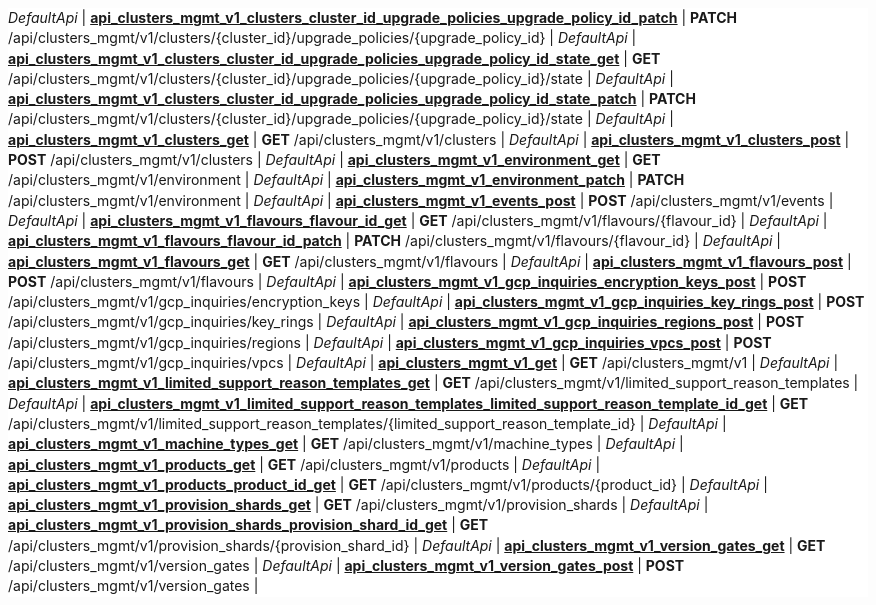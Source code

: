 *DefaultApi* | [**api_clusters_mgmt_v1_clusters_cluster_id_upgrade_policies_upgrade_policy_id_patch**](docs/DefaultApi.md#api_clusters_mgmt_v1_clusters_cluster_id_upgrade_policies_upgrade_policy_id_patch) | **PATCH** /api/clusters_mgmt/v1/clusters/{cluster_id}/upgrade_policies/{upgrade_policy_id} | 
*DefaultApi* | [**api_clusters_mgmt_v1_clusters_cluster_id_upgrade_policies_upgrade_policy_id_state_get**](docs/DefaultApi.md#api_clusters_mgmt_v1_clusters_cluster_id_upgrade_policies_upgrade_policy_id_state_get) | **GET** /api/clusters_mgmt/v1/clusters/{cluster_id}/upgrade_policies/{upgrade_policy_id}/state | 
*DefaultApi* | [**api_clusters_mgmt_v1_clusters_cluster_id_upgrade_policies_upgrade_policy_id_state_patch**](docs/DefaultApi.md#api_clusters_mgmt_v1_clusters_cluster_id_upgrade_policies_upgrade_policy_id_state_patch) | **PATCH** /api/clusters_mgmt/v1/clusters/{cluster_id}/upgrade_policies/{upgrade_policy_id}/state | 
*DefaultApi* | [**api_clusters_mgmt_v1_clusters_get**](docs/DefaultApi.md#api_clusters_mgmt_v1_clusters_get) | **GET** /api/clusters_mgmt/v1/clusters | 
*DefaultApi* | [**api_clusters_mgmt_v1_clusters_post**](docs/DefaultApi.md#api_clusters_mgmt_v1_clusters_post) | **POST** /api/clusters_mgmt/v1/clusters | 
*DefaultApi* | [**api_clusters_mgmt_v1_environment_get**](docs/DefaultApi.md#api_clusters_mgmt_v1_environment_get) | **GET** /api/clusters_mgmt/v1/environment | 
*DefaultApi* | [**api_clusters_mgmt_v1_environment_patch**](docs/DefaultApi.md#api_clusters_mgmt_v1_environment_patch) | **PATCH** /api/clusters_mgmt/v1/environment | 
*DefaultApi* | [**api_clusters_mgmt_v1_events_post**](docs/DefaultApi.md#api_clusters_mgmt_v1_events_post) | **POST** /api/clusters_mgmt/v1/events | 
*DefaultApi* | [**api_clusters_mgmt_v1_flavours_flavour_id_get**](docs/DefaultApi.md#api_clusters_mgmt_v1_flavours_flavour_id_get) | **GET** /api/clusters_mgmt/v1/flavours/{flavour_id} | 
*DefaultApi* | [**api_clusters_mgmt_v1_flavours_flavour_id_patch**](docs/DefaultApi.md#api_clusters_mgmt_v1_flavours_flavour_id_patch) | **PATCH** /api/clusters_mgmt/v1/flavours/{flavour_id} | 
*DefaultApi* | [**api_clusters_mgmt_v1_flavours_get**](docs/DefaultApi.md#api_clusters_mgmt_v1_flavours_get) | **GET** /api/clusters_mgmt/v1/flavours | 
*DefaultApi* | [**api_clusters_mgmt_v1_flavours_post**](docs/DefaultApi.md#api_clusters_mgmt_v1_flavours_post) | **POST** /api/clusters_mgmt/v1/flavours | 
*DefaultApi* | [**api_clusters_mgmt_v1_gcp_inquiries_encryption_keys_post**](docs/DefaultApi.md#api_clusters_mgmt_v1_gcp_inquiries_encryption_keys_post) | **POST** /api/clusters_mgmt/v1/gcp_inquiries/encryption_keys | 
*DefaultApi* | [**api_clusters_mgmt_v1_gcp_inquiries_key_rings_post**](docs/DefaultApi.md#api_clusters_mgmt_v1_gcp_inquiries_key_rings_post) | **POST** /api/clusters_mgmt/v1/gcp_inquiries/key_rings | 
*DefaultApi* | [**api_clusters_mgmt_v1_gcp_inquiries_regions_post**](docs/DefaultApi.md#api_clusters_mgmt_v1_gcp_inquiries_regions_post) | **POST** /api/clusters_mgmt/v1/gcp_inquiries/regions | 
*DefaultApi* | [**api_clusters_mgmt_v1_gcp_inquiries_vpcs_post**](docs/DefaultApi.md#api_clusters_mgmt_v1_gcp_inquiries_vpcs_post) | **POST** /api/clusters_mgmt/v1/gcp_inquiries/vpcs | 
*DefaultApi* | [**api_clusters_mgmt_v1_get**](docs/DefaultApi.md#api_clusters_mgmt_v1_get) | **GET** /api/clusters_mgmt/v1 | 
*DefaultApi* | [**api_clusters_mgmt_v1_limited_support_reason_templates_get**](docs/DefaultApi.md#api_clusters_mgmt_v1_limited_support_reason_templates_get) | **GET** /api/clusters_mgmt/v1/limited_support_reason_templates | 
*DefaultApi* | [**api_clusters_mgmt_v1_limited_support_reason_templates_limited_support_reason_template_id_get**](docs/DefaultApi.md#api_clusters_mgmt_v1_limited_support_reason_templates_limited_support_reason_template_id_get) | **GET** /api/clusters_mgmt/v1/limited_support_reason_templates/{limited_support_reason_template_id} | 
*DefaultApi* | [**api_clusters_mgmt_v1_machine_types_get**](docs/DefaultApi.md#api_clusters_mgmt_v1_machine_types_get) | **GET** /api/clusters_mgmt/v1/machine_types | 
*DefaultApi* | [**api_clusters_mgmt_v1_products_get**](docs/DefaultApi.md#api_clusters_mgmt_v1_products_get) | **GET** /api/clusters_mgmt/v1/products | 
*DefaultApi* | [**api_clusters_mgmt_v1_products_product_id_get**](docs/DefaultApi.md#api_clusters_mgmt_v1_products_product_id_get) | **GET** /api/clusters_mgmt/v1/products/{product_id} | 
*DefaultApi* | [**api_clusters_mgmt_v1_provision_shards_get**](docs/DefaultApi.md#api_clusters_mgmt_v1_provision_shards_get) | **GET** /api/clusters_mgmt/v1/provision_shards | 
*DefaultApi* | [**api_clusters_mgmt_v1_provision_shards_provision_shard_id_get**](docs/DefaultApi.md#api_clusters_mgmt_v1_provision_shards_provision_shard_id_get) | **GET** /api/clusters_mgmt/v1/provision_shards/{provision_shard_id} | 
*DefaultApi* | [**api_clusters_mgmt_v1_version_gates_get**](docs/DefaultApi.md#api_clusters_mgmt_v1_version_gates_get) | **GET** /api/clusters_mgmt/v1/version_gates | 
*DefaultApi* | [**api_clusters_mgmt_v1_version_gates_post**](docs/DefaultApi.md#api_clusters_mgmt_v1_version_gates_post) | **POST** /api/clusters_mgmt/v1/version_gates | 